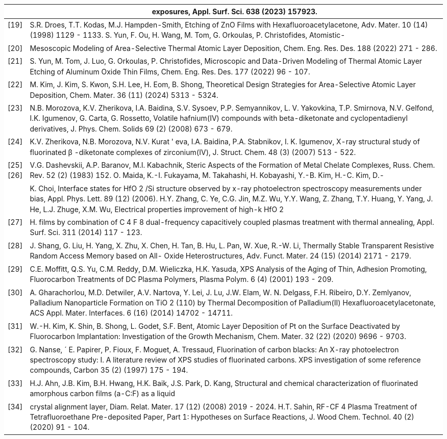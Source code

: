 |           | exposures, Appl. Surf. Sci. 638 (2023) 157923.                                                                                                                                                                                                                                                                          |
|-----------|-------------------------------------------------------------------------------------------------------------------------------------------------------------------------------------------------------------------------------------------------------------------------------------------------------------------------|
| [19]      | S.R. Droes, T.T. Kodas, M.J. Hampden-Smith, Etching of ZnO Films with Hexafluoroacetylacetone, Adv. Mater. 10 (14) (1998) 1129 - 1133. S. Yun, F. Ou, H. Wang, M. Tom, G. Orkoulas, P. Christofides, Atomistic-                                                                                                         |
| [20]      | Mesoscopic Modeling of Area-Selective Thermal Atomic Layer Deposition, Chem. Eng. Res. Des. 188 (2022) 271 - 286.                                                                                                                                                                                                       |
| [21]      | S. Yun, M. Tom, J. Luo, G. Orkoulas, P. Christofides, Microscopic and Data-Driven Modeling of Thermal Atomic Layer Etching of Aluminum Oxide Thin Films, Chem. Eng. Res. Des. 177 (2022) 96 - 107.                                                                                                                      |
| [22]      | M. Kim, J. Kim, S. Kwon, S.H. Lee, H. Eom, B. Shong, Theoretical Design Strategies for Area-Selective Atomic Layer Deposition, Chem. Mater. 36 (11) (2024) 5313 - 5324.                                                                                                                                                 |
| [23]      | N.B. Morozova, K.V. Zherikova, I.A. Baidina, S.V. Sysoev, P.P. Semyannikov, L. V. Yakovkina, T.P. Smirnova, N.V. Gelfond, I.K. Igumenov, G. Carta, G. Rossetto, Volatile hafnium(IV) compounds with beta-diketonate and cyclopentadienyl derivatives, J. Phys. Chem. Solids 69 (2) (2008) 673 - 679.                    |
| [24]      | K.V. Zherikova, N.B. Morozova, N.V. Kurat ' eva, I.A. Baidina, P.A. Stabnikov, I. K. Igumenov, X-ray structural study of fluorinated β -diketonate complexes of zirconium(IV), J. Struct. Chem. 48 (3) (2007) 513 - 522.                                                                                                |
| [25] [26] | V.G. Dashevskii, A.P. Baranov, M.I. Kabachnik, Steric Aspects of the Formation of Metal Chelate Complexes, Russ. Chem. Rev. 52 (2) (1983) 152. O. Maida, K.-I. Fukayama, M. Takahashi, H. Kobayashi, Y.-B. Kim, H.-C. Kim, D.-                                                                                          |
|           | K. Choi, Interface states for HfO 2 /Si structure observed by x-ray photoelectron spectroscopy measurements under bias, Appl. Phys. Lett. 89 (12) (2006). H.Y. Zhang, C. Ye, C.G. Jin, M.Z. Wu, Y.Y. Wang, Z. Zhang, T.Y. Huang, Y. Yang, J. He, L.J. Zhuge, X.M. Wu, Electrical properties improvement of high-k HfO 2 |
| [27]      | H. films by combination of C 4 F 8 dual-frequency capacitively coupled plasmas treatment with thermal annealing, Appl. Surf. Sci. 311 (2014) 117 - 123.                                                                                                                                                                 |
| [28]      | J. Shang, G. Liu, H. Yang, X. Zhu, X. Chen, H. Tan, B. Hu, L. Pan, W. Xue, R.-W. Li, Thermally Stable Transparent Resistive Random Access Memory based on All- Oxide Heterostructures, Adv. Funct. Mater. 24 (15) (2014) 2171 - 2179.                                                                                   |
| [29]      | C.E. Moffitt, Q.S. Yu, C.M. Reddy, D.M. Wieliczka, H.K. Yasuda, XPS Analysis of the Aging of Thin, Adhesion Promoting, Fluorocarbon Treatments of DC Plasma Polymers, Plasma Polym. 6 (4) (2001) 193 - 209.                                                                                                             |
| [30]      | A. Gharachorlou, M.D. Detwiler, A.V. Nartova, Y. Lei, J. Lu, J.W. Elam, W. N. Delgass, F.H. Ribeiro, D.Y. Zemlyanov, Palladium Nanoparticle Formation on TiO 2 (110) by Thermal Decomposition of Palladium(II) Hexafluoroacetylacetonate, ACS Appl. Mater. Interfaces. 6 (16) (2014) 14702 - 14711.                     |
| [31]      | W.-H. Kim, K. Shin, B. Shong, L. Godet, S.F. Bent, Atomic Layer Deposition of Pt on the Surface Deactivated by Fluorocarbon Implantation: Investigation of the Growth Mechanism, Chem. Mater. 32 (22) (2020) 9696 - 9703.                                                                                               |
| [32]      | G. Nanse, ´ E. Papirer, P. Fioux, F. Moguet, A. Tressaud, Fluorination of carbon blacks: An X-ray photoelectron spectroscopy study: I. A literature review of XPS studies of fluorinated carbons. XPS investigation of some reference compounds, Carbon 35 (2) (1997) 175 - 194.                                        |
| [33]      | H.J. Ahn, J.B. Kim, B.H. Hwang, H.K. Baik, J.S. Park, D. Kang, Structural and chemical characterization of fluorinated amorphous carbon films (a-C:F) as a liquid                                                                                                                                                       |
| [34]      | crystal alignment layer, Diam. Relat. Mater. 17 (12) (2008) 2019 - 2024. H.T. Sahin, RF-CF 4 Plasma Treatment of Tetrafluoroethane Pre-deposited Paper, Part 1: Hypotheses on Surface Reactions, J. Wood Chem. Technol. 40 (2) (2020) 91 - 104.                                                                         |